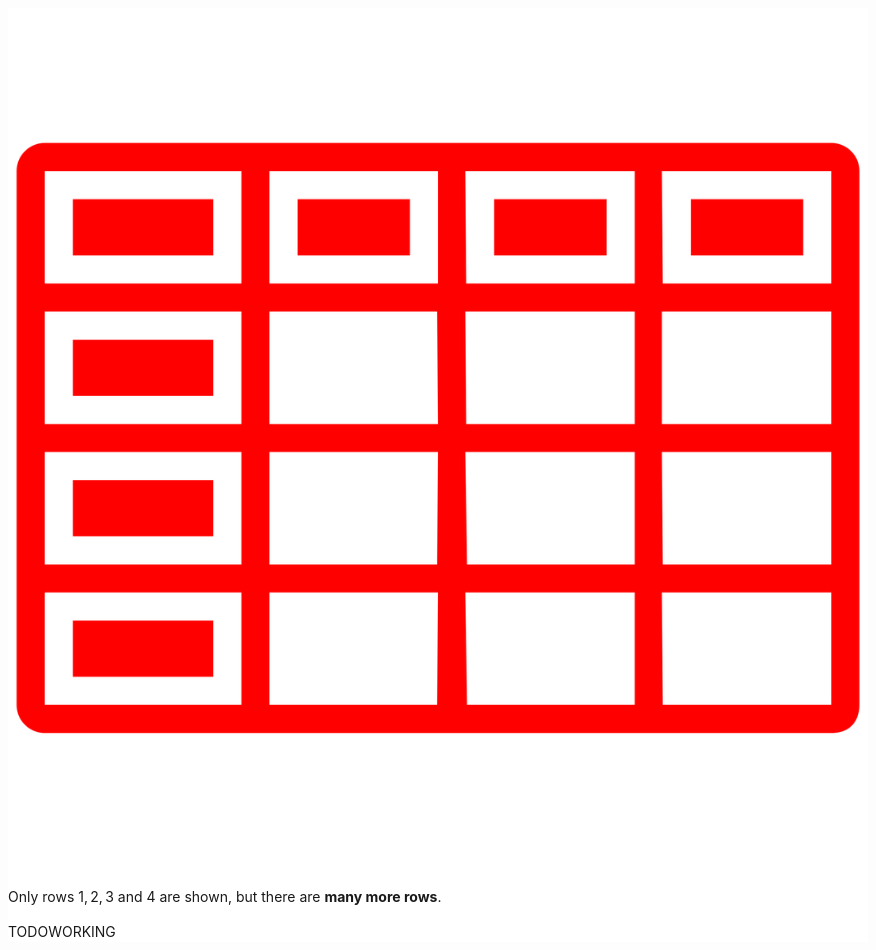 ![missing table](/papers/missing_table.svg)

Only rows $1, 2, 3$ and $4$ are shown, but there are **many more rows**.

</div>
<div class='workings'>
<div class='working'>

TODOWORKING
